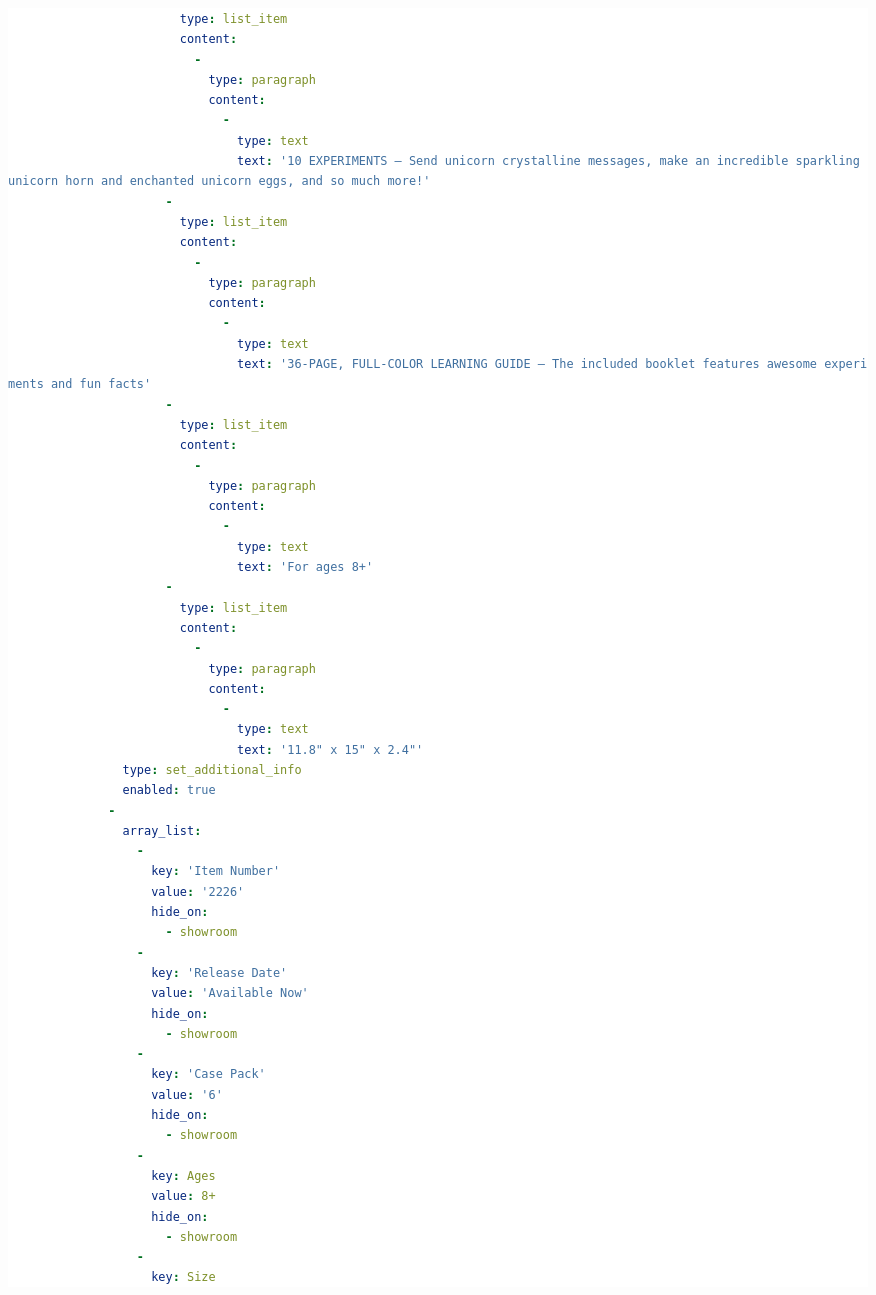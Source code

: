 ```yaml
                        type: list_item
                        content:
                          -
                            type: paragraph
                            content:
                              -
                                type: text
                                text: '10 EXPERIMENTS – Send unicorn crystalline messages, make an incredible sparkling unicorn horn and enchanted unicorn eggs, and so much more!'
                      -
                        type: list_item
                        content:
                          -
                            type: paragraph
                            content:
                              -
                                type: text
                                text: '36-PAGE, FULL-COLOR LEARNING GUIDE – The included booklet features awesome experiments and fun facts'
                      -
                        type: list_item
                        content:
                          -
                            type: paragraph
                            content:
                              -
                                type: text
                                text: 'For ages 8+'
                      -
                        type: list_item
                        content:
                          -
                            type: paragraph
                            content:
                              -
                                type: text
                                text: '11.8" x 15" x 2.4"'
                type: set_additional_info
                enabled: true
              -
                array_list:
                  -
                    key: 'Item Number'
                    value: '2226'
                    hide_on:
                      - showroom
                  -
                    key: 'Release Date'
                    value: 'Available Now'
                    hide_on:
                      - showroom
                  -
                    key: 'Case Pack'
                    value: '6'
                    hide_on:
                      - showroom
                  -
                    key: Ages
                    value: 8+
                    hide_on:
                      - showroom
                  -
                    key: Size
```